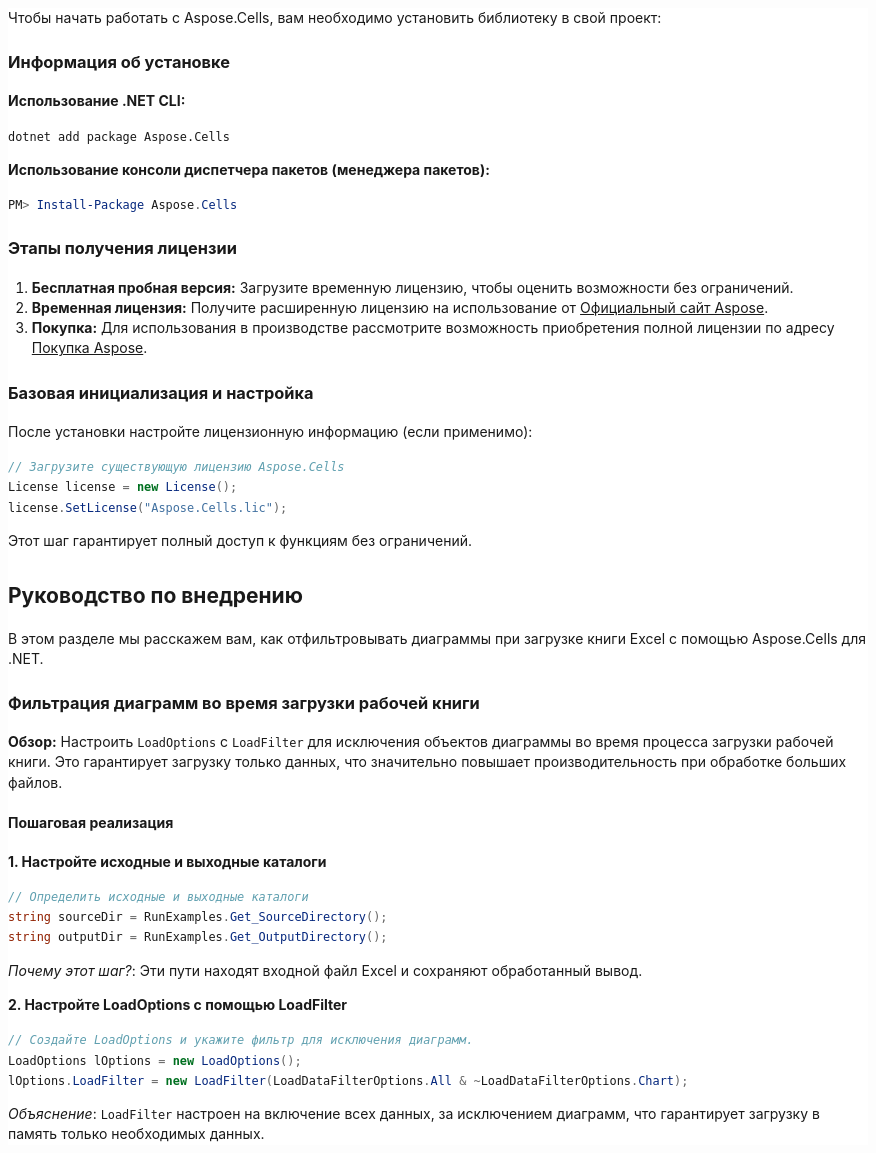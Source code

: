 Чтобы начать работать с Aspose.Cells, вам необходимо установить библиотеку в свой проект:

### Информация об установке
**Использование .NET CLI:**
```bash
dotnet add package Aspose.Cells
```

**Использование консоли диспетчера пакетов (менеджера пакетов):**
```powershell
PM> Install-Package Aspose.Cells
```

### Этапы получения лицензии
1. **Бесплатная пробная версия:** Загрузите временную лицензию, чтобы оценить возможности без ограничений.
2. **Временная лицензия:** Получите расширенную лицензию на использование от [Официальный сайт Aspose](https://purchase.aspose.com/temporary-license/).
3. **Покупка:** Для использования в производстве рассмотрите возможность приобретения полной лицензии по адресу [Покупка Aspose](https://purchase.aspose.com/buy).

### Базовая инициализация и настройка
После установки настройте лицензионную информацию (если применимо):
```csharp
// Загрузите существующую лицензию Aspose.Cells
License license = new License();
license.SetLicense("Aspose.Cells.lic");
```
Этот шаг гарантирует полный доступ к функциям без ограничений.

## Руководство по внедрению

В этом разделе мы расскажем вам, как отфильтровывать диаграммы при загрузке книги Excel с помощью Aspose.Cells для .NET.

### Фильтрация диаграмм во время загрузки рабочей книги

**Обзор:**
Настроить `LoadOptions` с `LoadFilter` для исключения объектов диаграммы во время процесса загрузки рабочей книги. Это гарантирует загрузку только данных, что значительно повышает производительность при обработке больших файлов.

#### Пошаговая реализация

**1. Настройте исходные и выходные каталоги**
```csharp
// Определить исходные и выходные каталоги
string sourceDir = RunExamples.Get_SourceDirectory();
string outputDir = RunExamples.Get_OutputDirectory();
```
*Почему этот шаг?*: Эти пути находят входной файл Excel и сохраняют обработанный вывод.

**2. Настройте LoadOptions с помощью LoadFilter**
```csharp
// Создайте LoadOptions и укажите фильтр для исключения диаграмм.
LoadOptions lOptions = new LoadOptions();
lOptions.LoadFilter = new LoadFilter(LoadDataFilterOptions.All & ~LoadDataFilterOptions.Chart);
```
*Объяснение*: `LoadFilter` настроен на включение всех данных, за исключением диаграмм, что гарантирует загрузку в память только необходимых данных.
